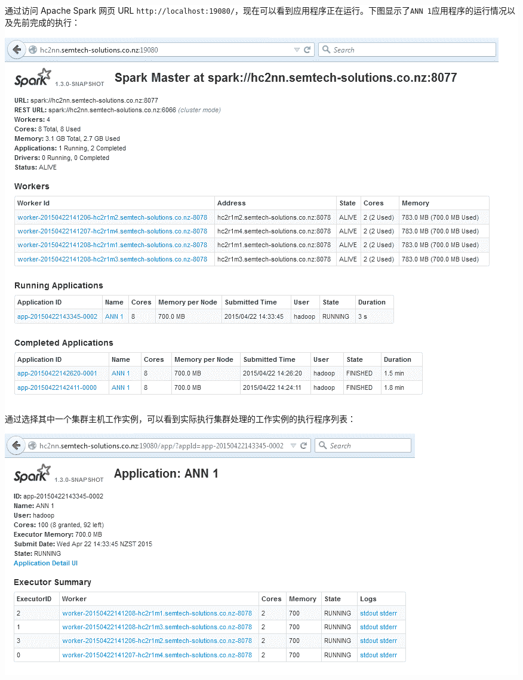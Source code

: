 通过访问 Apache Spark 网页 URL `http://localhost:19080/`，现在可以看到应用程序正在运行。下图显示了`ANN 1`应用程序的运行情况以及先前完成的执行：

![](img/e5e83e52-c0db-4506-8eeb-3ea0c81a5c5e.png)

通过选择其中一个集群主机工作实例，可以看到实际执行集群处理的工作实例的执行程序列表：

![](img/689d4c67-406b-4b41-8e9a-e437d9354d48.png)
